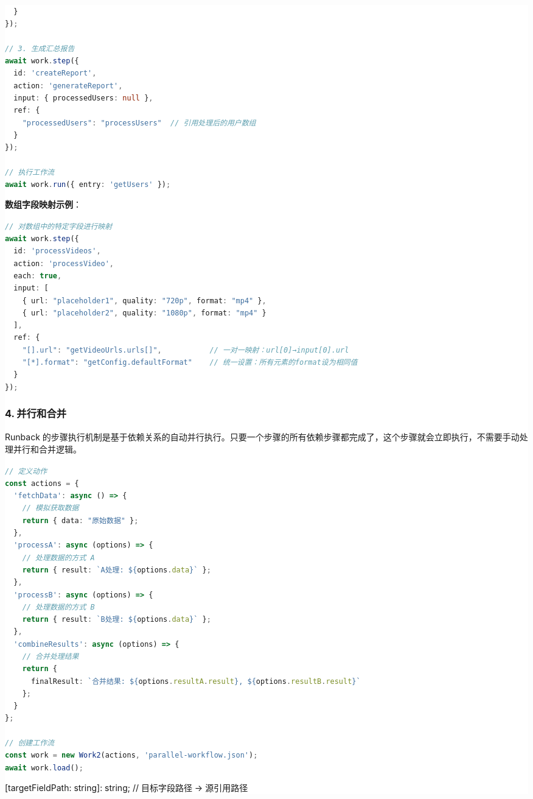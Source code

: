 ```typescript
  }
});

// 3. 生成汇总报告
await work.step({
  id: 'createReport',
  action: 'generateReport',
  input: { processedUsers: null },
  ref: {
    "processedUsers": "processUsers"  // 引用处理后的用户数组
  }
});

// 执行工作流
await work.run({ entry: 'getUsers' });
```

**数组字段映射示例**：
```typescript
// 对数组中的特定字段进行映射
await work.step({
  id: 'processVideos',
  action: 'processVideo',
  each: true,
  input: [
    { url: "placeholder1", quality: "720p", format: "mp4" },
    { url: "placeholder2", quality: "1080p", format: "mp4" }
  ],
  ref: {
    "[].url": "getVideoUrls.urls[]",           // 一对一映射：url[0]→input[0].url
    "[*].format": "getConfig.defaultFormat"    // 统一设置：所有元素的format设为相同值
  }
});
```

### 4. 并行和合并

Runback 的步骤执行机制是基于依赖关系的自动并行执行。只要一个步骤的所有依赖步骤都完成了，这个步骤就会立即执行，不需要手动处理并行和合并逻辑。

```typescript
// 定义动作
const actions = {
  'fetchData': async () => {
    // 模拟获取数据
    return { data: "原始数据" };
  },
  'processA': async (options) => {
    // 处理数据的方式 A
    return { result: `A处理: ${options.data}` };
  },
  'processB': async (options) => {
    // 处理数据的方式 B
    return { result: `B处理: ${options.data}` };
  },
  'combineResults': async (options) => {
    // 合并处理结果
    return {
      finalResult: `合并结果: ${options.resultA.result}, ${options.resultB.result}`
    };
  }
};

// 创建工作流
const work = new Work2(actions, 'parallel-workflow.json');
await work.load();
```

  [targetFieldPath: string]: string;  // 目标字段路径 -> 源引用路径